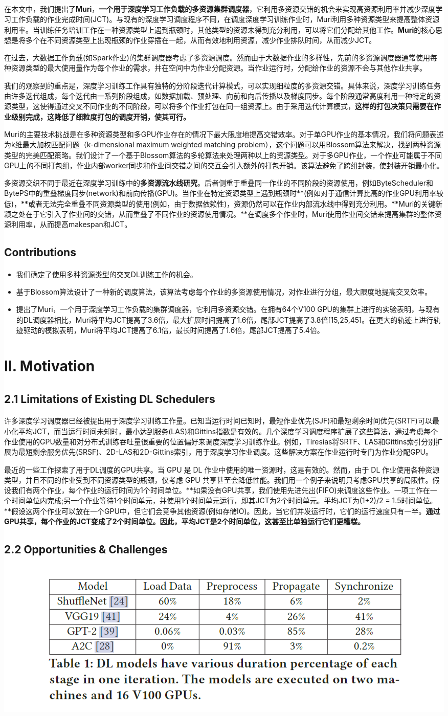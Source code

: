 在本文中，我们提出了**Muri**，**一个用于深度学习工作负载的多资源集群调度器**，它利用多资源交错的机会来实现高资源利用率并减少深度学习工作负载的作业完成时间(JCT)。与现有的深度学习调度程序不同，在调度深度学习训练作业时，Muri利用多种资源类型来提高整体资源利用率。当训练任务培训工作在一种资源类型上遇到瓶颈时，其他类型的资源未得到充分利用，可以将它们分配给其他工作。**Muri**的核心思想是将多个在不同资源类型上出现瓶颈的作业穿插在一起，从而有效地利用资源，减少作业排队时间，从而减少JCT。

在过去，大数据工作负载(如Spark作业)的集群调度器考虑了多资源调度。然而由于大数据作业的多样性，先前的多资源调度器通常使用每种资源类型的最大使用量作为每个作业的需求，并在空间中为作业分配资源。当作业运行时，分配给作业的资源不会与其他作业共享。

我们的观察到的重点是，深度学习训练工作具有独特的分阶段迭代计算模式，可以实现细粒度的多资源交错。具体来说，深度学习训练任务由许多迭代组成，每个迭代由一系列阶段组成，如数据加载、预处理、向前和向后传播以及梯度同步。每个阶段通常高度利用一种特定的资源类型，这使得通过交叉不同作业的不同阶段，可以将多个作业打包在同一组资源上。由于采用迭代计算模式，**这样的打包决策只需要在作业级别完成，这降低了细粒度打包的调度开销，使其可行。**

Muri的主要技术挑战是在多种资源类型和多GPU作业存在的情况下最大限度地提高交错效率。对于单GPU作业的基本情况，我们将问题表述为k维最大加权匹配问题（k-dimensional maximum weighted matching problem），这个问题可以用Blossom算法来解决，找到两种资源类型的完美匹配策略。我们设计了一个基于Blossom算法的多轮算法来处理两种以上的资源类型。对于多GPU作业，一个作业可能属于不同GPU上的不同打包组，作业内部worker同步和作业间交错之间的交互会引入额外的打包开销。该算法避免了跨组封装，使封装开销最小化。

多资源交织不同于最近在深度学习训练中的**多资源流水线研究**。后者侧重于重叠同一作业的不同阶段的资源使用，例如ByteScheduler和BytePS中的重叠梯度同步(network)和前向传播(GPU)。当作业在特定资源类型上遇到瓶颈时**(例如对于通信计算比高的作业GPU利用率较低)，**或者无法完全重叠不同资源类型的使用(例如，由于数据依赖性)，资源仍然可以在作业内部流水线中得到充分利用。**Muri的关键新颖之处在于它引入了作业间的交错，从而重叠了不同作业的资源使用情况。**在调度多个作业时，Muri使用作业间交错来提高集群的整体资源利用率，从而提高makespan和JCT。



## Contributions

- 我们确定了使用多种资源类型的交叉DL训练工作的机会。

- 基于Blossom算法设计了一种新的调度算法，该算法考虑每个作业的多资源使用情况，对作业进行分组，最大限度地提高交叉效率。

- 提出了Muri，一个用于深度学习工作负载的集群调度器，它利用多资源交错。在拥有64个V100 GPU的集群上进行的实验表明，与现有的DL调度器相比，Muri将平均JCT提高了3.6倍，最大扩展时间提高了1.6倍，尾部JCT提高了3.8倍[15,25,45]。在更大的轨迹上进行轨迹驱动的模拟表明，Muri将平均JCT提高了6.1倍，最长时间提高了1.6倍，尾部JCT提高了5.4倍。

  

# Ⅱ. Motivation

## 2.1 Limitations of Existing DL Schedulers

许多深度学习调度器已经被提出用于深度学习训练工作量。已知当运行时间已知时，最短作业优先(SJF)和最短剩余时间优先(SRTF)可以最小化平均JCT，而当运行时间未知时，最小达到服务(LAS)和Gittins指数是有效的。几个深度学习调度程序扩展了这些算法，通过考虑每个作业使用的GPU数量和对分布式训练吞吐量很重要的位置偏好来调度深度学习训练作业。例如，Tiresias将SRTF、LAS和Gittins索引分别扩展为最短剩余服务优先(SRSF)、2D-LAS和2D-Gittins索引，用于深度学习作业调度。这些解决方案在作业运行时专门为作业分配GPU。

最近的一些工作探索了用于DL调度的GPU共享。当 GPU 是 DL 作业中使用的唯一资源时，这是有效的。然而，由于 DL 作业使用各种资源类型，并且不同的作业受到不同资源类型的瓶颈，仅考虑 GPU 共享甚至会降低性能。我们用一个例子来说明只考虑GPU共享的局限性。假设我们有两个作业，每个作业的运行时间为1个时间单位。**如果没有GPU共享，我们使用先进先出(FIFO)来调度这些作业。一项工作在一个时间单位内完成;另一个作业等待1个时间单元，并使用1个时间单元运行，即其JCT为2个时间单元。平均JCT为(1+2)/2 = 1.5时间单位。**假设这两个作业可以放在一个GPU中，但它们会竞争其他资源(例如存储IO)。因此，当它们并发运行时，它们的运行速度只有一半。**通过GPU共享，每个作业的JCT变成了2个时间单位。因此，平均JCT是2个时间单位，这甚至比单独运行它们更糟糕。**



## 2.2 Opportunities & Challenges

<center><img src="/assets/img/image-20231004170707005.png" alt="image-20231004170707005" /></center>

